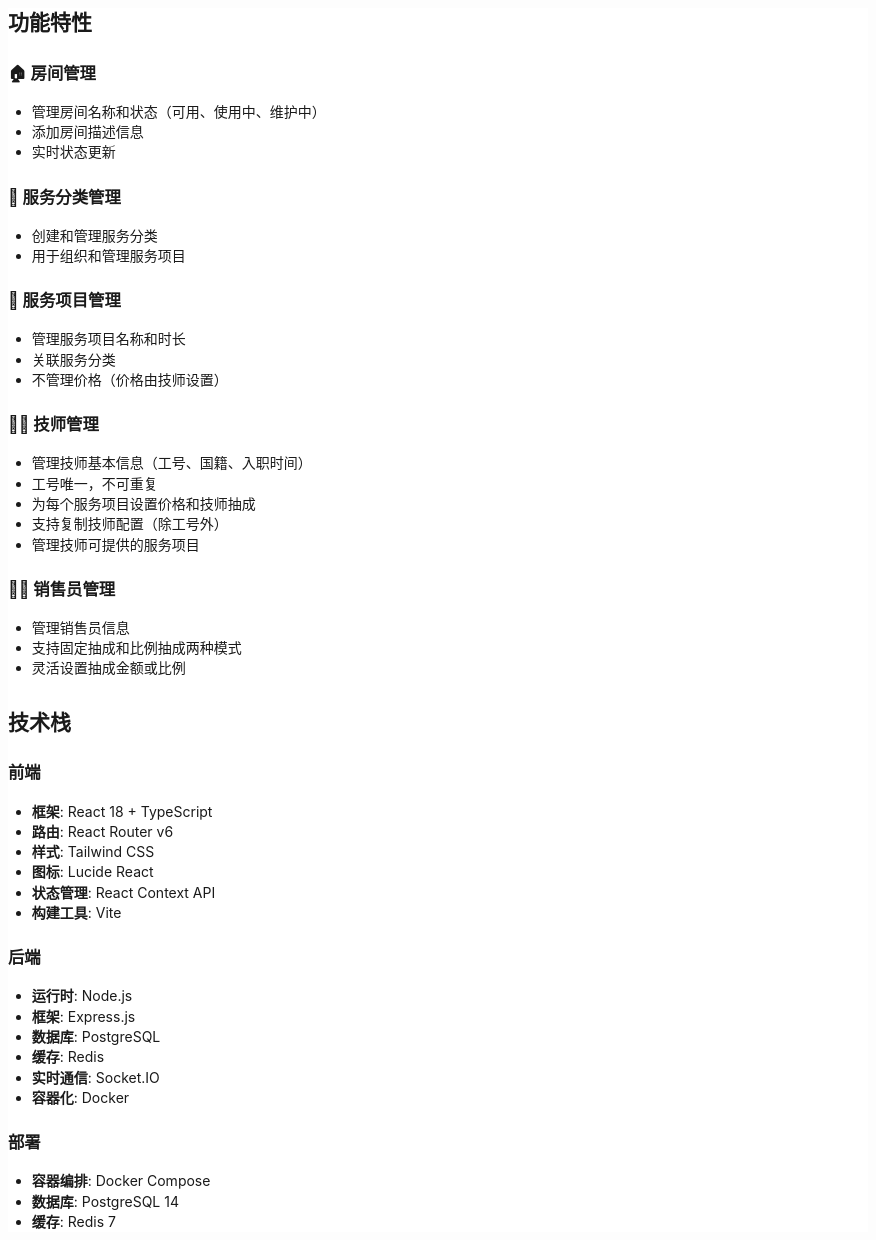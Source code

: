 ## 功能特性

### 🏠 房间管理
- 管理房间名称和状态（可用、使用中、维护中）
- 添加房间描述信息
- 实时状态更新

### 📂 服务分类管理
- 创建和管理服务分类
- 用于组织和管理服务项目

### 🎯 服务项目管理
- 管理服务项目名称和时长
- 关联服务分类
- 不管理价格（价格由技师设置）

### 👨‍💼 技师管理
- 管理技师基本信息（工号、国籍、入职时间）
- 工号唯一，不可重复
- 为每个服务项目设置价格和技师抽成
- 支持复制技师配置（除工号外）
- 管理技师可提供的服务项目

### 👩‍💼 销售员管理
- 管理销售员信息
- 支持固定抽成和比例抽成两种模式
- 灵活设置抽成金额或比例

## 技术栈

### 前端
- **框架**: React 18 + TypeScript
- **路由**: React Router v6
- **样式**: Tailwind CSS
- **图标**: Lucide React
- **状态管理**: React Context API
- **构建工具**: Vite

### 后端
- **运行时**: Node.js
- **框架**: Express.js
- **数据库**: PostgreSQL
- **缓存**: Redis
- **实时通信**: Socket.IO
- **容器化**: Docker

### 部署
- **容器编排**: Docker Compose
- **数据库**: PostgreSQL 14
- **缓存**: Redis 7

